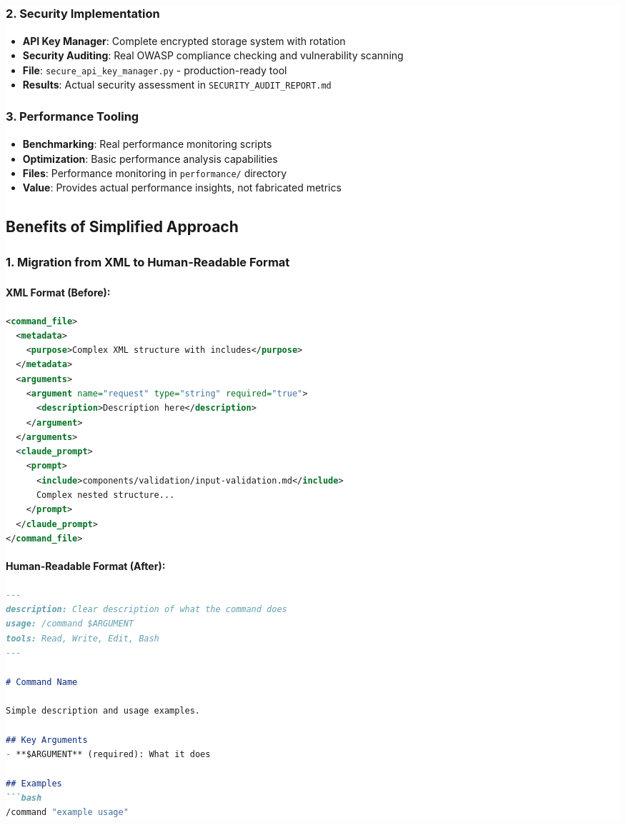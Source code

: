 ### 2. Security Implementation
- **API Key Manager**: Complete encrypted storage system with rotation
- **Security Auditing**: Real OWASP compliance checking and vulnerability scanning
- **File**: `secure_api_key_manager.py` - production-ready tool
- **Results**: Actual security assessment in `SECURITY_AUDIT_REPORT.md`

### 3. Performance Tooling
- **Benchmarking**: Real performance monitoring scripts
- **Optimization**: Basic performance analysis capabilities
- **Files**: Performance monitoring in `performance/` directory
- **Value**: Provides actual performance insights, not fabricated metrics

## Benefits of Simplified Approach

### 1. Migration from XML to Human-Readable Format

#### XML Format (Before):
```xml
<command_file>
  <metadata>
    <purpose>Complex XML structure with includes</purpose>
  </metadata>
  <arguments>
    <argument name="request" type="string" required="true">
      <description>Description here</description>
    </argument>
  </arguments>
  <claude_prompt>
    <prompt>
      <include>components/validation/input-validation.md</include>
      Complex nested structure...
    </prompt>
  </claude_prompt>
</command_file>
```

#### Human-Readable Format (After):
```markdown
---
description: Clear description of what the command does
usage: /command $ARGUMENT
tools: Read, Write, Edit, Bash
---

# Command Name

Simple description and usage examples.

## Key Arguments
- **$ARGUMENT** (required): What it does

## Examples
```bash
/command "example usage"
```
